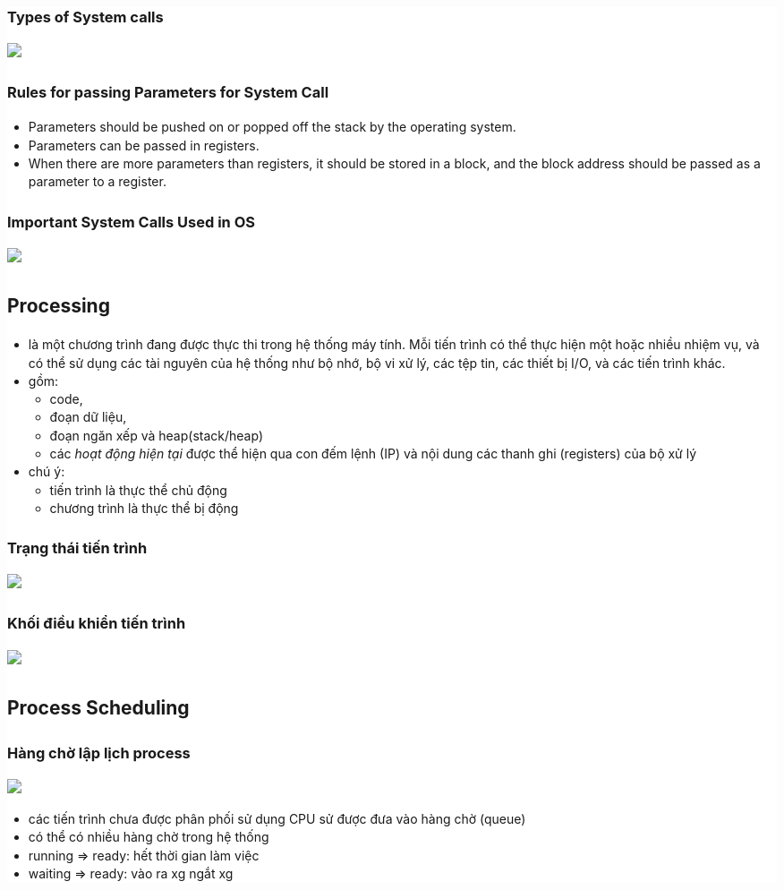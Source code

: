 ### Types of System calls
![](https://i.imgur.com/wmJVTYf.png)

### Rules for passing Parameters for System Call
- Parameters should be pushed on or popped off the stack by the operating system.
- Parameters can be passed in registers.
- When there are more parameters than registers, it should be stored in a block, and the block address should be passed as a parameter to a register.

### Important System Calls Used in OS

![](https://i.imgur.com/pdWPXx8.png)



## Processing
- là một chương trình đang được thực thi trong hệ thống máy tính. Mỗi tiến trình có thể thực hiện một hoặc nhiều nhiệm vụ, và có thể sử dụng các tài nguyên của hệ thống như bộ nhớ, bộ vi xử lý, các tệp tin, các thiết bị I/O, và các tiến trình khác.
- gồm: 
    - code, 
    - đoạn dữ liệu, 
    - đoạn ngăn xếp và heap(stack/heap)
    - các *hoạt động hiện tại* được thể hiện qua con đếm lệnh (IP) và nội dung các thanh ghi (registers) của bộ xử lý
- chú ý:
    - tiến trình là thực thể chủ động
    - chương trình là thực thể bị động

### Trạng thái tiến trình

![](https://i.imgur.com/WbrpZGv.png)

### Khối điều khiển tiến trình

![](https://i.imgur.com/7PKy6QJ.png)


## Process Scheduling


### Hàng chờ lập lịch process
![](https://i.imgur.com/IBowEVx.png)

- các tiến trình chưa được phân phối sử dụng CPU sử được đưa vào hàng chờ (queue)
- có thể có nhiều hàng chờ trong hệ thống
- running => ready: hết thời gian làm việc
- waiting => ready: vào ra xg ngắt xg
